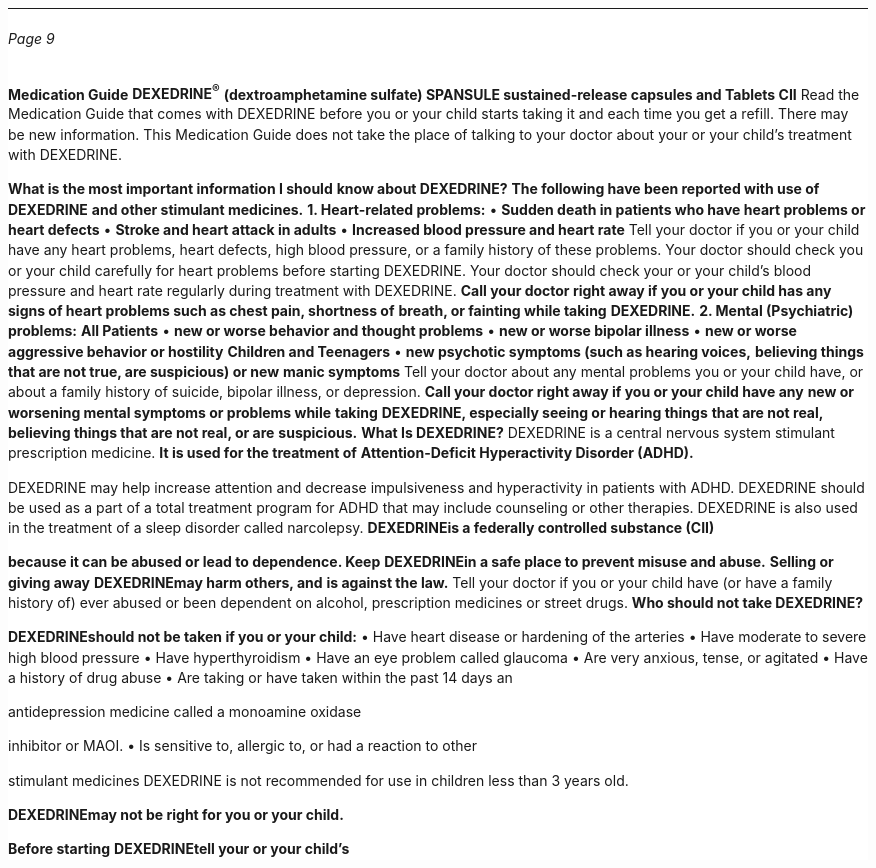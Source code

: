 
---

###### Page 9

**Medication Guide** **DEXEDRINE<sup>®</sup>** **(dextroamphetamine sulfate) SPANSULE sustained-release capsules and Tablets CII** Read the Medication Guide that comes with DEXEDRINE before you or your child starts taking it and each time you get a refill. There may be new information. This Medication Guide does not take the place of talking to your doctor about your or your child’s treatment with DEXEDRINE. 



**What is the most important information I should** **know about DEXEDRINE?** **The following have been reported with use of** **DEXEDRINE** **and other stimulant medicines.** **1. Heart-related problems:** • **Sudden death in patients who have heart problems or** **heart defects** • **Stroke and heart attack in adults** • **Increased blood pressure and heart rate** Tell your doctor if you or your child have any heart problems, heart defects, high blood pressure, or a family history of these problems. Your doctor should check you or your child carefully for heart problems before starting DEXEDRINE. Your doctor should check your or your child’s blood pressure and heart rate regularly during treatment with DEXEDRINE. **Call your doctor right away if you or your child has any** **signs of heart problems such as chest pain, shortness of** **breath, or fainting while taking** **DEXEDRINE.** **2.  Mental (Psychiatric) problems:** **All Patients** • **new or worse behavior and thought problems** • **new or worse bipolar illness** • **new or worse aggressive behavior or hostility** **Children and Teenagers** • **new psychotic symptoms (such as hearing voices,** **believing things that are not true, are suspicious) or new** **manic symptoms** Tell your doctor about any mental problems you or your child have, or about a family history of suicide, bipolar illness, or depression. **Call your doctor right away if you or your child have any** **new or worsening mental symptoms or problems while** **taking** **DEXEDRINE, especially seeing or hearing things** **that are not real, believing things that are not real, or are** **suspicious.** **What Is DEXEDRINE?** DEXEDRINE is a central nervous system stimulant prescription medicine. **It is used for the treatment of** **Attention-Deficit Hyperactivity Disorder (ADHD).** 

DEXEDRINE may help increase attention and decrease impulsiveness and hyperactivity in patients with ADHD. DEXEDRINE should be used as a part of a total treatment program for ADHD that may include counseling or other therapies. DEXEDRINE is also used in the treatment of a sleep disorder called narcolepsy. **DEXEDRINEis a federally controlled substance (CII)** 

**because it can be abused or lead to dependence. Keep** **DEXEDRINEin a safe place to prevent misuse and abuse.** **Selling or giving away** **DEXEDRINEmay harm others, and** **is against the law.** Tell your doctor if you or your child have (or have a family history of) ever abused or been dependent on alcohol, prescription medicines or street drugs. **Who should not take DEXEDRINE?** 

**DEXEDRINEshould not be taken if you or your child:** • Have heart disease or hardening of the arteries • Have moderate to severe high blood pressure • Have hyperthyroidism • Have an eye problem called glaucoma • Are very anxious, tense, or agitated • Have a history of drug abuse • Are taking or have taken within the past 14 days an 

antidepression medicine called a monoamine oxidase 

inhibitor or MAOI. • Is sensitive to, allergic to, or had a reaction to other 

stimulant medicines  DEXEDRINE is not recommended for use in children less than 3 years old. 

**DEXEDRINEmay not be right for you or your child.** 

**Before starting** **DEXEDRINEtell your or your child’s** 
